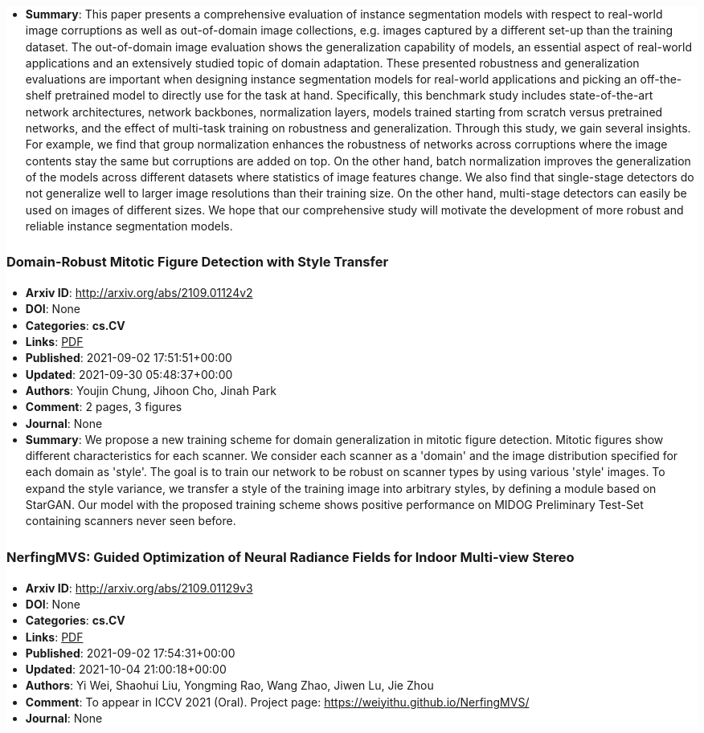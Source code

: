 - **Summary**: This paper presents a comprehensive evaluation of instance segmentation models with respect to real-world image corruptions as well as out-of-domain image collections, e.g. images captured by a different set-up than the training dataset. The out-of-domain image evaluation shows the generalization capability of models, an essential aspect of real-world applications and an extensively studied topic of domain adaptation. These presented robustness and generalization evaluations are important when designing instance segmentation models for real-world applications and picking an off-the-shelf pretrained model to directly use for the task at hand. Specifically, this benchmark study includes state-of-the-art network architectures, network backbones, normalization layers, models trained starting from scratch versus pretrained networks, and the effect of multi-task training on robustness and generalization. Through this study, we gain several insights. For example, we find that group normalization enhances the robustness of networks across corruptions where the image contents stay the same but corruptions are added on top. On the other hand, batch normalization improves the generalization of the models across different datasets where statistics of image features change. We also find that single-stage detectors do not generalize well to larger image resolutions than their training size. On the other hand, multi-stage detectors can easily be used on images of different sizes. We hope that our comprehensive study will motivate the development of more robust and reliable instance segmentation models.



### Domain-Robust Mitotic Figure Detection with Style Transfer
- **Arxiv ID**: http://arxiv.org/abs/2109.01124v2
- **DOI**: None
- **Categories**: **cs.CV**
- **Links**: [PDF](http://arxiv.org/pdf/2109.01124v2)
- **Published**: 2021-09-02 17:51:51+00:00
- **Updated**: 2021-09-30 05:48:37+00:00
- **Authors**: Youjin Chung, Jihoon Cho, Jinah Park
- **Comment**: 2 pages, 3 figures
- **Journal**: None
- **Summary**: We propose a new training scheme for domain generalization in mitotic figure detection. Mitotic figures show different characteristics for each scanner. We consider each scanner as a 'domain' and the image distribution specified for each domain as 'style'. The goal is to train our network to be robust on scanner types by using various 'style' images. To expand the style variance, we transfer a style of the training image into arbitrary styles, by defining a module based on StarGAN. Our model with the proposed training scheme shows positive performance on MIDOG Preliminary Test-Set containing scanners never seen before.



### NerfingMVS: Guided Optimization of Neural Radiance Fields for Indoor Multi-view Stereo
- **Arxiv ID**: http://arxiv.org/abs/2109.01129v3
- **DOI**: None
- **Categories**: **cs.CV**
- **Links**: [PDF](http://arxiv.org/pdf/2109.01129v3)
- **Published**: 2021-09-02 17:54:31+00:00
- **Updated**: 2021-10-04 21:00:18+00:00
- **Authors**: Yi Wei, Shaohui Liu, Yongming Rao, Wang Zhao, Jiwen Lu, Jie Zhou
- **Comment**: To appear in ICCV 2021 (Oral). Project page:
  https://weiyithu.github.io/NerfingMVS/
- **Journal**: None